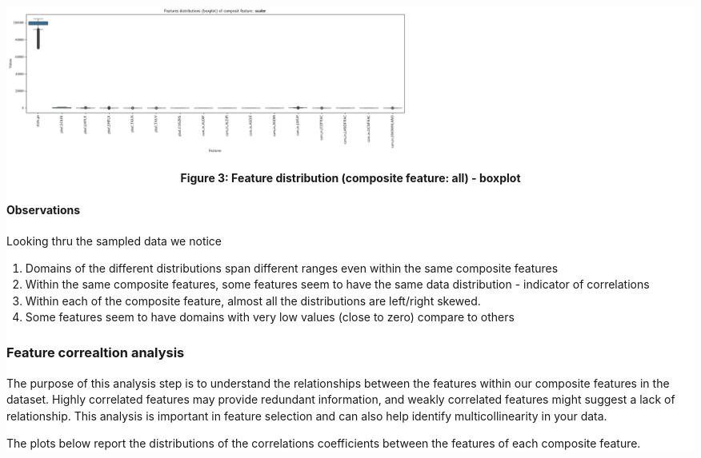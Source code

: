 <img src="figures/EDA_16_9.png" alt="Alt text" width="500"/>

<p align="center"><b>Figure 3: Feature distribution (composite feature: all) - boxplot</b></p>
</div>


#### Observations
Looking thru the sampled data we notice

1. Domains of the different distributions span different ranges even within the same composite features
2. Within the same composite features, some features seem to have the same data distribution - indicator of correlations
3. Within each of the composite feature, almost all the distributions are left/right skewed. 
4. Some features seem to have domains with very low values (close to zero) compare to others

### Feature correaltion analysis
The purpose of this analysis step is to understand the relationships between the features within our composite features in the dataset. Highly correlated features may provide redundant information, and weakly correlated features might suggest a lack of relationship. This analysis is important in feature selection and can also help identify multicollinearity in your data.

The plots below report the distributions of the correlations
coefficients between the features of each composite feature.

<div style="text-align: center;">